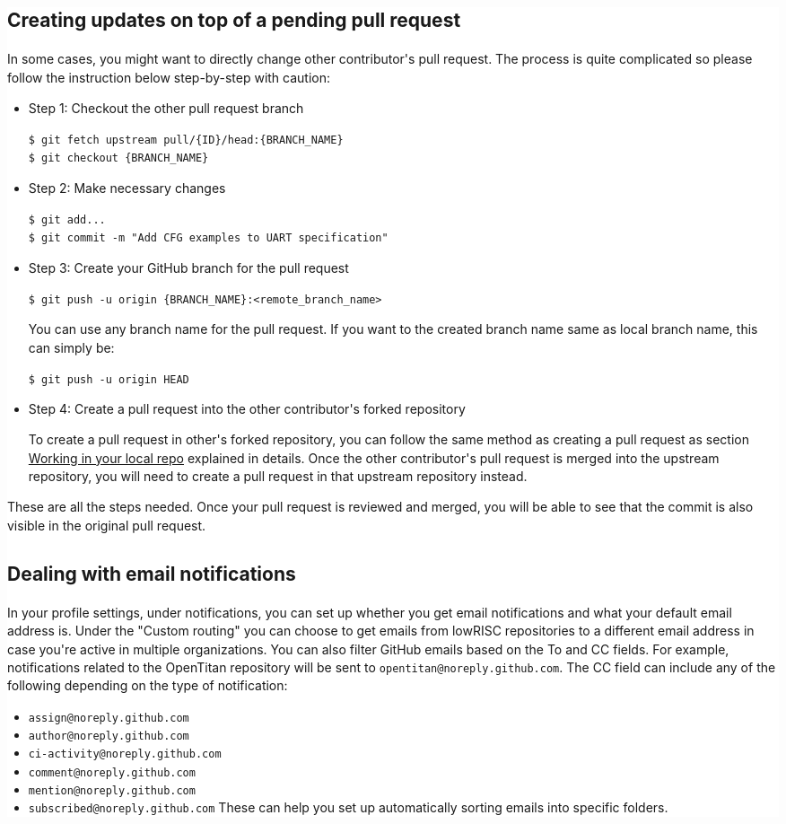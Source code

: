## Creating updates on top of a pending pull request

In some cases, you might want to directly change other contributor's pull
request. The process is quite complicated so please follow the instruction below
step-by-step with caution:

* Step 1: Checkout the other pull request branch

    ```console
    $ git fetch upstream pull/{ID}/head:{BRANCH_NAME}
    $ git checkout {BRANCH_NAME}
    ```

* Step 2: Make necessary changes

    ```console
    $ git add...
    $ git commit -m "Add CFG examples to UART specification"
    ```

* Step 3: Create your GitHub branch for the pull request

    ```console
    $ git push -u origin {BRANCH_NAME}:<remote_branch_name>
    ```

    You can use any branch name for the pull request.
    If you want to the created branch name same as local branch name, this can
    simply be:

    ```console
    $ git push -u origin HEAD
    ```

* Step 4: Create a pull request into the other contributor's forked repository

    To create a pull request in other's forked repository, you can follow the same method
    as creating a pull request as section [Working in your local
    repo](#working-in-your-local-repo) explained in details.
    Once the other contributor's pull request is merged into the upstream
    repository, you will need to create a pull request in that upstream repository
    instead.

These are all the steps needed. Once your pull request is reviewed and merged, you will
be able to see that the commit is also visible in the original pull request.

## Dealing with email notifications
In your profile settings, under notifications, you can set up whether you get email notifications and what your default email address is.
Under the "Custom routing" you can choose to get emails from lowRISC repositories to a different email address in case you're active in multiple organizations.
You can also filter GitHub emails based on the To and CC fields.
For example, notifications related to the OpenTitan repository will be sent to `opentitan@noreply.github.com`.
The CC field can include any of the following depending on the type of notification:
- `assign@noreply.github.com`
- `author@noreply.github.com`
- `ci-activity@noreply.github.com`
- `comment@noreply.github.com`
- `mention@noreply.github.com`
- `subscribed@noreply.github.com`
These can help you set up automatically sorting emails into specific folders.
